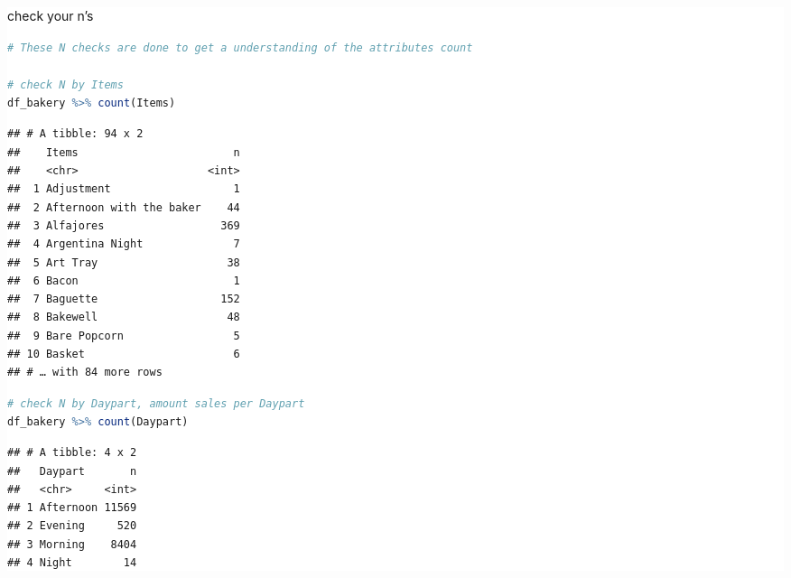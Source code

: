 check your n’s

``` r
# These N checks are done to get a understanding of the attributes count

# check N by Items
df_bakery %>% count(Items)
```

    ## # A tibble: 94 x 2
    ##    Items                        n
    ##    <chr>                    <int>
    ##  1 Adjustment                   1
    ##  2 Afternoon with the baker    44
    ##  3 Alfajores                  369
    ##  4 Argentina Night              7
    ##  5 Art Tray                    38
    ##  6 Bacon                        1
    ##  7 Baguette                   152
    ##  8 Bakewell                    48
    ##  9 Bare Popcorn                 5
    ## 10 Basket                       6
    ## # … with 84 more rows

``` r
# check N by Daypart, amount sales per Daypart
df_bakery %>% count(Daypart)
```

    ## # A tibble: 4 x 2
    ##   Daypart       n
    ##   <chr>     <int>
    ## 1 Afternoon 11569
    ## 2 Evening     520
    ## 3 Morning    8404
    ## 4 Night        14
